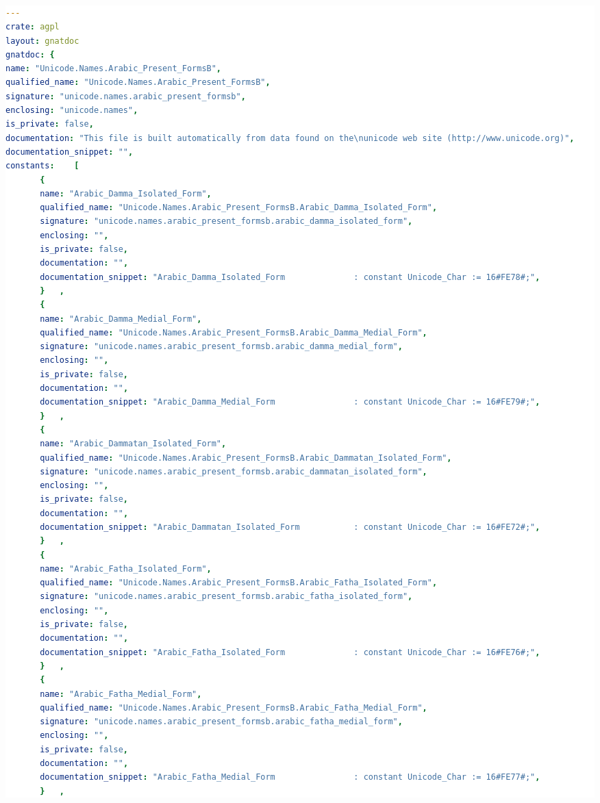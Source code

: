 ```yaml
---
crate: agpl
layout: gnatdoc
gnatdoc: {
name: "Unicode.Names.Arabic_Present_FormsB",
qualified_name: "Unicode.Names.Arabic_Present_FormsB",
signature: "unicode.names.arabic_present_formsb",
enclosing: "unicode.names",
is_private: false,
documentation: "This file is built automatically from data found on the\nunicode web site (http://www.unicode.org)",
documentation_snippet: "",
constants:    [
       {
       name: "Arabic_Damma_Isolated_Form",
       qualified_name: "Unicode.Names.Arabic_Present_FormsB.Arabic_Damma_Isolated_Form",
       signature: "unicode.names.arabic_present_formsb.arabic_damma_isolated_form",
       enclosing: "",
       is_private: false,
       documentation: "",
       documentation_snippet: "Arabic_Damma_Isolated_Form              : constant Unicode_Char := 16#FE78#;",
       }   ,
       {
       name: "Arabic_Damma_Medial_Form",
       qualified_name: "Unicode.Names.Arabic_Present_FormsB.Arabic_Damma_Medial_Form",
       signature: "unicode.names.arabic_present_formsb.arabic_damma_medial_form",
       enclosing: "",
       is_private: false,
       documentation: "",
       documentation_snippet: "Arabic_Damma_Medial_Form                : constant Unicode_Char := 16#FE79#;",
       }   ,
       {
       name: "Arabic_Dammatan_Isolated_Form",
       qualified_name: "Unicode.Names.Arabic_Present_FormsB.Arabic_Dammatan_Isolated_Form",
       signature: "unicode.names.arabic_present_formsb.arabic_dammatan_isolated_form",
       enclosing: "",
       is_private: false,
       documentation: "",
       documentation_snippet: "Arabic_Dammatan_Isolated_Form           : constant Unicode_Char := 16#FE72#;",
       }   ,
       {
       name: "Arabic_Fatha_Isolated_Form",
       qualified_name: "Unicode.Names.Arabic_Present_FormsB.Arabic_Fatha_Isolated_Form",
       signature: "unicode.names.arabic_present_formsb.arabic_fatha_isolated_form",
       enclosing: "",
       is_private: false,
       documentation: "",
       documentation_snippet: "Arabic_Fatha_Isolated_Form              : constant Unicode_Char := 16#FE76#;",
       }   ,
       {
       name: "Arabic_Fatha_Medial_Form",
       qualified_name: "Unicode.Names.Arabic_Present_FormsB.Arabic_Fatha_Medial_Form",
       signature: "unicode.names.arabic_present_formsb.arabic_fatha_medial_form",
       enclosing: "",
       is_private: false,
       documentation: "",
       documentation_snippet: "Arabic_Fatha_Medial_Form                : constant Unicode_Char := 16#FE77#;",
       }   ,
```